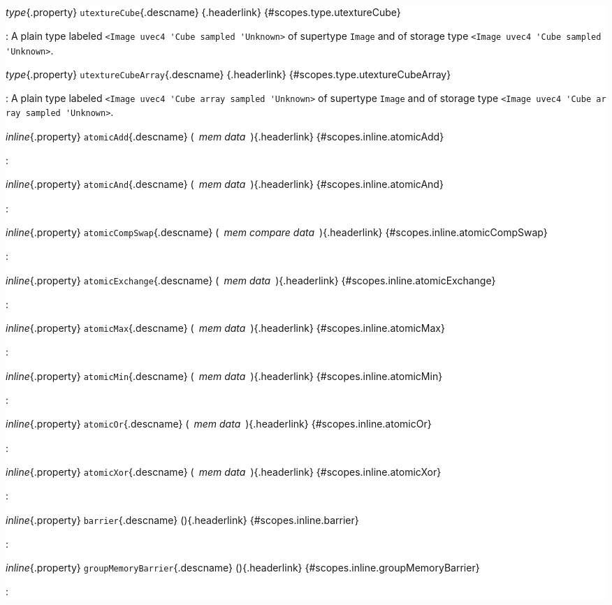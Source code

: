 *type*{.property} `utextureCube`{.descname} [](#scopes.type.utextureCube "Permalink to this definition"){.headerlink} {#scopes.type.utextureCube}

:   A plain type labeled `<Image uvec4 'Cube sampled 'Unknown>` of supertype `Image` and of storage type `<Image uvec4 'Cube sampled 'Unknown>`.

*type*{.property} `utextureCubeArray`{.descname} [](#scopes.type.utextureCubeArray "Permalink to this definition"){.headerlink} {#scopes.type.utextureCubeArray}

:   A plain type labeled `<Image uvec4 'Cube array sampled 'Unknown>` of supertype `Image` and of storage type `<Image uvec4 'Cube array sampled 'Unknown>`.

*inline*{.property} `atomicAdd`{.descname} (*&ensp;mem data&ensp;*)[](#scopes.inline.atomicAdd "Permalink to this definition"){.headerlink} {#scopes.inline.atomicAdd}

:   

*inline*{.property} `atomicAnd`{.descname} (*&ensp;mem data&ensp;*)[](#scopes.inline.atomicAnd "Permalink to this definition"){.headerlink} {#scopes.inline.atomicAnd}

:   

*inline*{.property} `atomicCompSwap`{.descname} (*&ensp;mem compare data&ensp;*)[](#scopes.inline.atomicCompSwap "Permalink to this definition"){.headerlink} {#scopes.inline.atomicCompSwap}

:   

*inline*{.property} `atomicExchange`{.descname} (*&ensp;mem data&ensp;*)[](#scopes.inline.atomicExchange "Permalink to this definition"){.headerlink} {#scopes.inline.atomicExchange}

:   

*inline*{.property} `atomicMax`{.descname} (*&ensp;mem data&ensp;*)[](#scopes.inline.atomicMax "Permalink to this definition"){.headerlink} {#scopes.inline.atomicMax}

:   

*inline*{.property} `atomicMin`{.descname} (*&ensp;mem data&ensp;*)[](#scopes.inline.atomicMin "Permalink to this definition"){.headerlink} {#scopes.inline.atomicMin}

:   

*inline*{.property} `atomicOr`{.descname} (*&ensp;mem data&ensp;*)[](#scopes.inline.atomicOr "Permalink to this definition"){.headerlink} {#scopes.inline.atomicOr}

:   

*inline*{.property} `atomicXor`{.descname} (*&ensp;mem data&ensp;*)[](#scopes.inline.atomicXor "Permalink to this definition"){.headerlink} {#scopes.inline.atomicXor}

:   

*inline*{.property} `barrier`{.descname} ()[](#scopes.inline.barrier "Permalink to this definition"){.headerlink} {#scopes.inline.barrier}

:   

*inline*{.property} `groupMemoryBarrier`{.descname} ()[](#scopes.inline.groupMemoryBarrier "Permalink to this definition"){.headerlink} {#scopes.inline.groupMemoryBarrier}

:   
